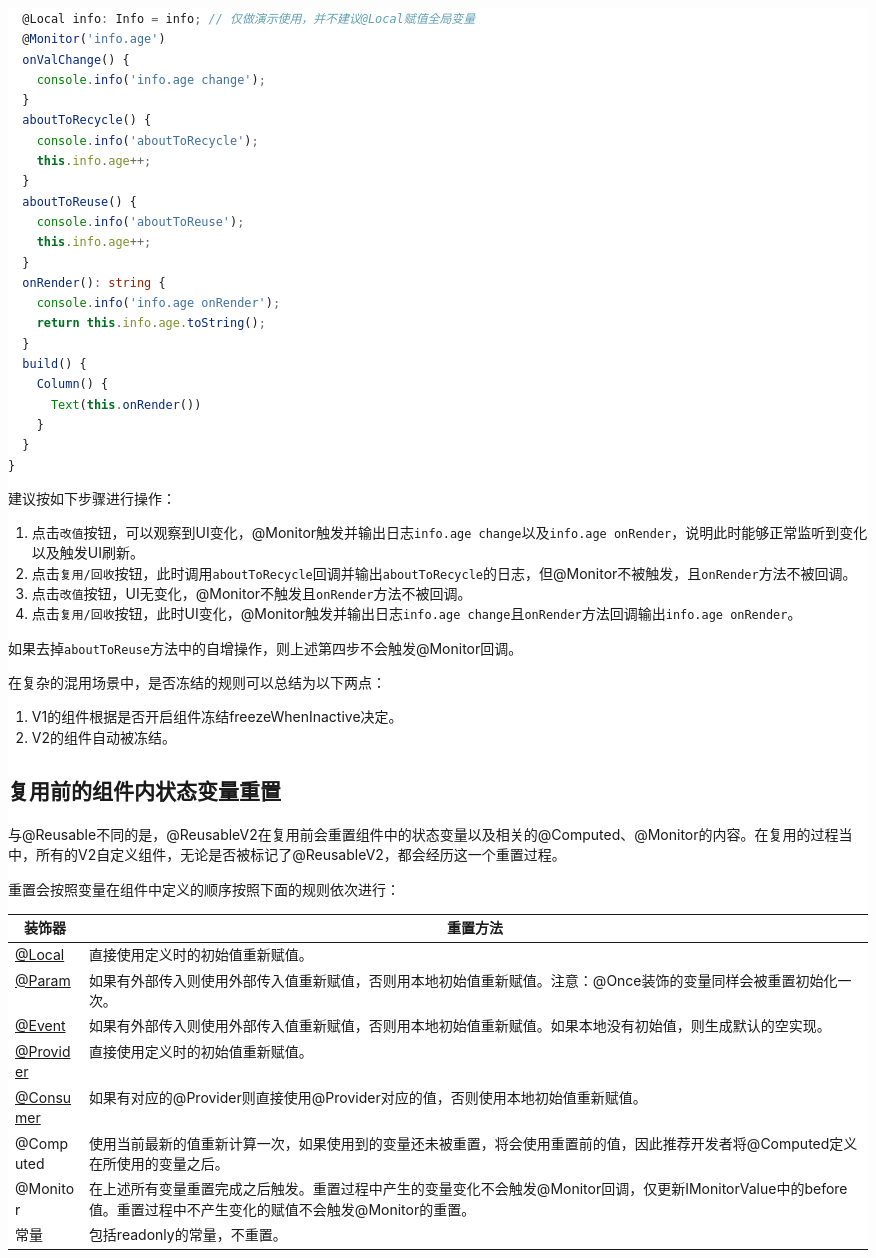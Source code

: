 ```ts
  @Local info: Info = info; // 仅做演示使用，并不建议@Local赋值全局变量
  @Monitor('info.age')
  onValChange() {
    console.info('info.age change');
  }
  aboutToRecycle() {
    console.info('aboutToRecycle');
    this.info.age++;
  }
  aboutToReuse() {
    console.info('aboutToReuse');
    this.info.age++;
  }
  onRender(): string {
    console.info('info.age onRender');
    return this.info.age.toString();
  }
  build() {
    Column() {
      Text(this.onRender())
    }
  }
}
```

建议按如下步骤进行操作：

1. 点击`改值`按钮，可以观察到UI变化，\@Monitor触发并输出日志`info.age change`以及`info.age onRender`，说明此时能够正常监听到变化以及触发UI刷新。
2. 点击`复用/回收`按钮，此时调用`aboutToRecycle`回调并输出`aboutToRecycle`的日志，但\@Monitor不被触发，且`onRender`方法不被回调。
3. 点击`改值`按钮，UI无变化，\@Monitor不触发且`onRender`方法不被回调。
4. 点击`复用/回收`按钮，此时UI变化，\@Monitor触发并输出日志`info.age change`且`onRender`方法回调输出`info.age onRender`。

如果去掉`aboutToReuse`方法中的自增操作，则上述第四步不会触发\@Monitor回调。

在复杂的混用场景中，是否冻结的规则可以总结为以下两点：

1. V1的组件根据是否开启组件冻结freezeWhenInactive决定。
2. V2的组件自动被冻结。

## 复用前的组件内状态变量重置

与\@Reusable不同的是，\@ReusableV2在复用前会重置组件中的状态变量以及相关的\@Computed、\@Monitor的内容。在复用的过程当中，所有的V2自定义组件，无论是否被标记了\@ReusableV2，都会经历这一个重置过程。

重置会按照变量在组件中定义的顺序按照下面的规则依次进行：

| 装饰器     | 重置方法                                                     |
| ---------- | ------------------------------------------------------------ |
| [\@Local](./arkts-new-local.md)    | 直接使用定义时的初始值重新赋值。                             |
| [\@Param](./arkts-new-param.md)    | 如果有外部传入则使用外部传入值重新赋值，否则用本地初始值重新赋值。注意：\@Once装饰的变量同样会被重置初始化一次。 |
| [\@Event](./arkts-new-event.md)    | 如果有外部传入则使用外部传入值重新赋值，否则用本地初始值重新赋值。如果本地没有初始值，则生成默认的空实现。 |
| [\@Provider](./arkts-new-Provider-and-Consumer.md) | 直接使用定义时的初始值重新赋值。                             |
| [\@Consumer](./arkts-new-Provider-and-Consumer.md) | 如果有对应的\@Provider则直接使用\@Provider对应的值，否则使用本地初始值重新赋值。 |
| \@Computed | 使用当前最新的值重新计算一次，如果使用到的变量还未被重置，将会使用重置前的值，因此推荐开发者将\@Computed定义在所使用的变量之后。 |
| \@Monitor  | 在上述所有变量重置完成之后触发。重置过程中产生的变量变化不会触发\@Monitor回调，仅更新IMonitorValue中的before值。重置过程中不产生变化的赋值不会触发\@Monitor的重置。 |
| 常量       | 包括readonly的常量，不重置。                                 |
